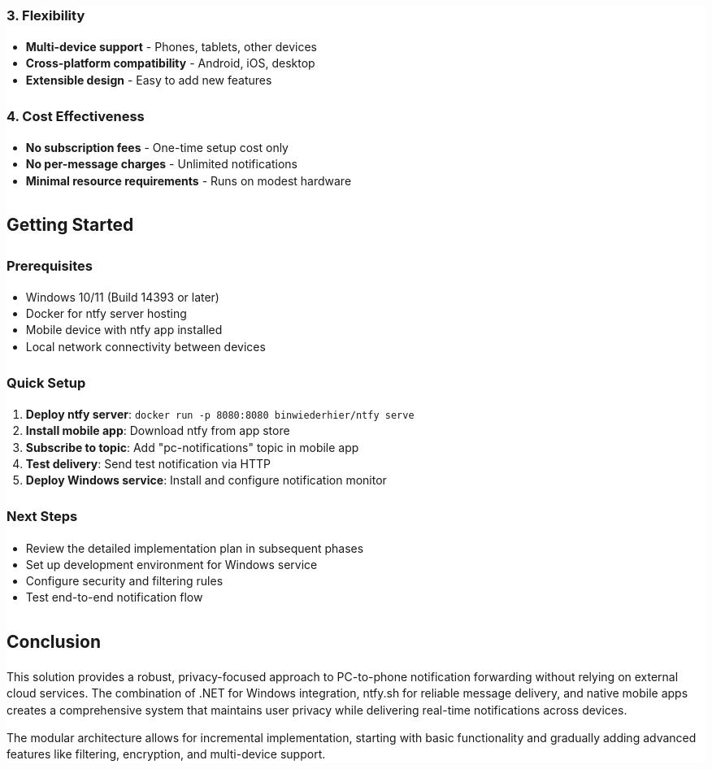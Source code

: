 ### 3. Flexibility
- **Multi-device support** - Phones, tablets, other devices
- **Cross-platform compatibility** - Android, iOS, desktop
- **Extensible design** - Easy to add new features

### 4. Cost Effectiveness
- **No subscription fees** - One-time setup cost only
- **No per-message charges** - Unlimited notifications
- **Minimal resource requirements** - Runs on modest hardware

## Getting Started

### Prerequisites
- Windows 10/11 (Build 14393 or later)
- Docker for ntfy server hosting
- Mobile device with ntfy app installed
- Local network connectivity between devices

### Quick Setup
1. **Deploy ntfy server**: `docker run -p 8080:8080 binwiederhier/ntfy serve`
2. **Install mobile app**: Download ntfy from app store
3. **Subscribe to topic**: Add "pc-notifications" topic in mobile app
4. **Test delivery**: Send test notification via HTTP
5. **Deploy Windows service**: Install and configure notification monitor

### Next Steps
- Review the detailed implementation plan in subsequent phases
- Set up development environment for Windows service
- Configure security and filtering rules
- Test end-to-end notification flow

## Conclusion

This solution provides a robust, privacy-focused approach to PC-to-phone notification forwarding without relying on external cloud services. The combination of .NET for Windows integration, ntfy.sh for reliable message delivery, and native mobile apps creates a comprehensive system that maintains user privacy while delivering real-time notifications across devices.

The modular architecture allows for incremental implementation, starting with basic functionality and gradually adding advanced features like filtering, encryption, and multi-device support.
